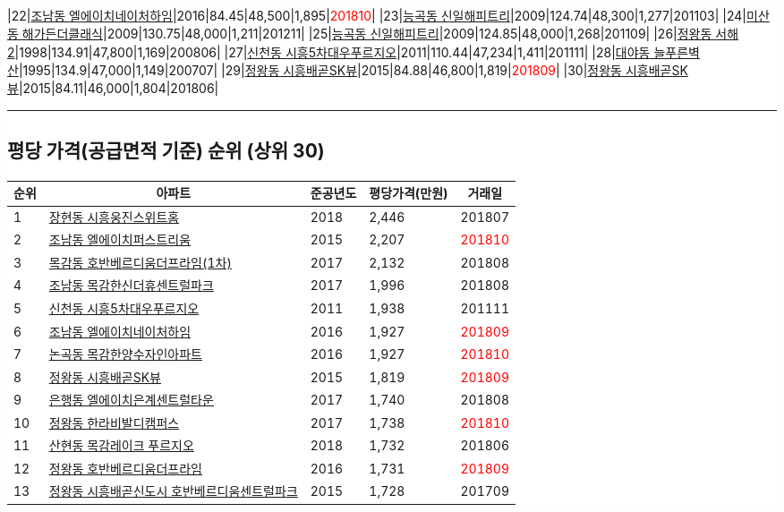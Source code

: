 |22|[조남동 엘에이치네이처하임](https://search.naver.com/search.naver?query=%EA%B2%BD%EA%B8%B0%EB%8F%84+%EC%8B%9C%ED%9D%A5%EC%8B%9C+%EC%A1%B0%EB%82%A8%EB%8F%99+%EC%97%98%EC%97%90%EC%9D%B4%EC%B9%98%EB%84%A4%EC%9D%B4%EC%B2%98%ED%95%98%EC%9E%84)|2016|84.45|48,500|1,895|<span style="color:red">201810</span>|
|23|[능곡동 신일해피트리](https://search.naver.com/search.naver?query=%EA%B2%BD%EA%B8%B0%EB%8F%84+%EC%8B%9C%ED%9D%A5%EC%8B%9C+%EB%8A%A5%EA%B3%A1%EB%8F%99+%EC%8B%A0%EC%9D%BC%ED%95%B4%ED%94%BC%ED%8A%B8%EB%A6%AC)|2009|124.74|48,300|1,277|201103|
|24|[미산동 해가든더클래식](https://search.naver.com/search.naver?query=%EA%B2%BD%EA%B8%B0%EB%8F%84+%EC%8B%9C%ED%9D%A5%EC%8B%9C+%EB%AF%B8%EC%82%B0%EB%8F%99+%ED%95%B4%EA%B0%80%EB%93%A0%EB%8D%94%ED%81%B4%EB%9E%98%EC%8B%9D)|2009|130.75|48,000|1,211|201211|
|25|[능곡동 신일해피트리](https://search.naver.com/search.naver?query=%EA%B2%BD%EA%B8%B0%EB%8F%84+%EC%8B%9C%ED%9D%A5%EC%8B%9C+%EB%8A%A5%EA%B3%A1%EB%8F%99+%EC%8B%A0%EC%9D%BC%ED%95%B4%ED%94%BC%ED%8A%B8%EB%A6%AC)|2009|124.85|48,000|1,268|201109|
|26|[정왕동 서해2](https://search.naver.com/search.naver?query=%EA%B2%BD%EA%B8%B0%EB%8F%84+%EC%8B%9C%ED%9D%A5%EC%8B%9C+%EC%A0%95%EC%99%95%EB%8F%99+%EC%84%9C%ED%95%B42)|1998|134.91|47,800|1,169|200806|
|27|[신천동 시흥5차대우푸르지오](https://search.naver.com/search.naver?query=%EA%B2%BD%EA%B8%B0%EB%8F%84+%EC%8B%9C%ED%9D%A5%EC%8B%9C+%EC%8B%A0%EC%B2%9C%EB%8F%99+%EC%8B%9C%ED%9D%A55%EC%B0%A8%EB%8C%80%EC%9A%B0%ED%91%B8%EB%A5%B4%EC%A7%80%EC%98%A4)|2011|110.44|47,234|1,411|201111|
|28|[대야동 늘푸른벽산](https://search.naver.com/search.naver?query=%EA%B2%BD%EA%B8%B0%EB%8F%84+%EC%8B%9C%ED%9D%A5%EC%8B%9C+%EB%8C%80%EC%95%BC%EB%8F%99+%EB%8A%98%ED%91%B8%EB%A5%B8%EB%B2%BD%EC%82%B0)|1995|134.9|47,000|1,149|200707|
|29|[정왕동 시흥배곧SK뷰](https://search.naver.com/search.naver?query=%EA%B2%BD%EA%B8%B0%EB%8F%84+%EC%8B%9C%ED%9D%A5%EC%8B%9C+%EC%A0%95%EC%99%95%EB%8F%99+%EC%8B%9C%ED%9D%A5%EB%B0%B0%EA%B3%A7SK%EB%B7%B0)|2015|84.88|46,800|1,819|<span style="color:red">201809</span>|
|30|[정왕동 시흥배곧SK뷰](https://search.naver.com/search.naver?query=%EA%B2%BD%EA%B8%B0%EB%8F%84+%EC%8B%9C%ED%9D%A5%EC%8B%9C+%EC%A0%95%EC%99%95%EB%8F%99+%EC%8B%9C%ED%9D%A5%EB%B0%B0%EA%B3%A7SK%EB%B7%B0)|2015|84.11|46,000|1,804|201806|


---

## 평당 가격(공급면적 기준) 순위 (상위 30)


|순위|아파트|준공년도|평당가격(만원)|거래일|
|---|---|---|---|---|
|1|[장현동 시흥웅진스위트홈](https://search.naver.com/search.naver?query=%EA%B2%BD%EA%B8%B0%EB%8F%84+%EC%8B%9C%ED%9D%A5%EC%8B%9C+%EC%9E%A5%ED%98%84%EB%8F%99+%EC%8B%9C%ED%9D%A5%EC%9B%85%EC%A7%84%EC%8A%A4%EC%9C%84%ED%8A%B8%ED%99%88)|2018|2,446|201807|
|2|[조남동 엘에이치퍼스트리움](https://search.naver.com/search.naver?query=%EA%B2%BD%EA%B8%B0%EB%8F%84+%EC%8B%9C%ED%9D%A5%EC%8B%9C+%EC%A1%B0%EB%82%A8%EB%8F%99+%EC%97%98%EC%97%90%EC%9D%B4%EC%B9%98%ED%8D%BC%EC%8A%A4%ED%8A%B8%EB%A6%AC%EC%9B%80)|2015|2,207|<span style="color:red">201810</span>|
|3|[목감동 호반베르디움더프라임(1차)](https://search.naver.com/search.naver?query=%EA%B2%BD%EA%B8%B0%EB%8F%84+%EC%8B%9C%ED%9D%A5%EC%8B%9C+%EB%AA%A9%EA%B0%90%EB%8F%99+%ED%98%B8%EB%B0%98%EB%B2%A0%EB%A5%B4%EB%94%94%EC%9B%80%EB%8D%94%ED%94%84%EB%9D%BC%EC%9E%84%281%EC%B0%A8%29)|2017|2,132|201808|
|4|[조남동 목감한신더휴센트럴파크](https://search.naver.com/search.naver?query=%EA%B2%BD%EA%B8%B0%EB%8F%84+%EC%8B%9C%ED%9D%A5%EC%8B%9C+%EC%A1%B0%EB%82%A8%EB%8F%99+%EB%AA%A9%EA%B0%90%ED%95%9C%EC%8B%A0%EB%8D%94%ED%9C%B4%EC%84%BC%ED%8A%B8%EB%9F%B4%ED%8C%8C%ED%81%AC)|2017|1,996|201808|
|5|[신천동 시흥5차대우푸르지오](https://search.naver.com/search.naver?query=%EA%B2%BD%EA%B8%B0%EB%8F%84+%EC%8B%9C%ED%9D%A5%EC%8B%9C+%EC%8B%A0%EC%B2%9C%EB%8F%99+%EC%8B%9C%ED%9D%A55%EC%B0%A8%EB%8C%80%EC%9A%B0%ED%91%B8%EB%A5%B4%EC%A7%80%EC%98%A4)|2011|1,938|201111|
|6|[조남동 엘에이치네이처하임](https://search.naver.com/search.naver?query=%EA%B2%BD%EA%B8%B0%EB%8F%84+%EC%8B%9C%ED%9D%A5%EC%8B%9C+%EC%A1%B0%EB%82%A8%EB%8F%99+%EC%97%98%EC%97%90%EC%9D%B4%EC%B9%98%EB%84%A4%EC%9D%B4%EC%B2%98%ED%95%98%EC%9E%84)|2016|1,927|<span style="color:red">201809</span>|
|7|[논곡동 목감한양수자인아파트](https://search.naver.com/search.naver?query=%EA%B2%BD%EA%B8%B0%EB%8F%84+%EC%8B%9C%ED%9D%A5%EC%8B%9C+%EB%85%BC%EA%B3%A1%EB%8F%99+%EB%AA%A9%EA%B0%90%ED%95%9C%EC%96%91%EC%88%98%EC%9E%90%EC%9D%B8%EC%95%84%ED%8C%8C%ED%8A%B8)|2016|1,927|<span style="color:red">201810</span>|
|8|[정왕동 시흥배곧SK뷰](https://search.naver.com/search.naver?query=%EA%B2%BD%EA%B8%B0%EB%8F%84+%EC%8B%9C%ED%9D%A5%EC%8B%9C+%EC%A0%95%EC%99%95%EB%8F%99+%EC%8B%9C%ED%9D%A5%EB%B0%B0%EA%B3%A7SK%EB%B7%B0)|2015|1,819|<span style="color:red">201809</span>|
|9|[은행동 엘에이치은계센트럴타운](https://search.naver.com/search.naver?query=%EA%B2%BD%EA%B8%B0%EB%8F%84+%EC%8B%9C%ED%9D%A5%EC%8B%9C+%EC%9D%80%ED%96%89%EB%8F%99+%EC%97%98%EC%97%90%EC%9D%B4%EC%B9%98%EC%9D%80%EA%B3%84%EC%84%BC%ED%8A%B8%EB%9F%B4%ED%83%80%EC%9A%B4)|2017|1,740|201808|
|10|[정왕동 한라비발디캠퍼스](https://search.naver.com/search.naver?query=%EA%B2%BD%EA%B8%B0%EB%8F%84+%EC%8B%9C%ED%9D%A5%EC%8B%9C+%EC%A0%95%EC%99%95%EB%8F%99+%ED%95%9C%EB%9D%BC%EB%B9%84%EB%B0%9C%EB%94%94%EC%BA%A0%ED%8D%BC%EC%8A%A4)|2017|1,738|<span style="color:red">201810</span>|
|11|[산현동 목감레이크 푸르지오](https://search.naver.com/search.naver?query=%EA%B2%BD%EA%B8%B0%EB%8F%84+%EC%8B%9C%ED%9D%A5%EC%8B%9C+%EC%82%B0%ED%98%84%EB%8F%99+%EB%AA%A9%EA%B0%90%EB%A0%88%EC%9D%B4%ED%81%AC+%ED%91%B8%EB%A5%B4%EC%A7%80%EC%98%A4)|2018|1,732|201806|
|12|[정왕동 호반베르디움더프라임](https://search.naver.com/search.naver?query=%EA%B2%BD%EA%B8%B0%EB%8F%84+%EC%8B%9C%ED%9D%A5%EC%8B%9C+%EC%A0%95%EC%99%95%EB%8F%99+%ED%98%B8%EB%B0%98%EB%B2%A0%EB%A5%B4%EB%94%94%EC%9B%80%EB%8D%94%ED%94%84%EB%9D%BC%EC%9E%84)|2016|1,731|<span style="color:red">201809</span>|
|13|[정왕동 시흥배곧신도시 호반베르디움센트럴파크](https://search.naver.com/search.naver?query=%EA%B2%BD%EA%B8%B0%EB%8F%84+%EC%8B%9C%ED%9D%A5%EC%8B%9C+%EC%A0%95%EC%99%95%EB%8F%99+%EC%8B%9C%ED%9D%A5%EB%B0%B0%EA%B3%A7%EC%8B%A0%EB%8F%84%EC%8B%9C+%ED%98%B8%EB%B0%98%EB%B2%A0%EB%A5%B4%EB%94%94%EC%9B%80%EC%84%BC%ED%8A%B8%EB%9F%B4%ED%8C%8C%ED%81%AC)|2015|1,728|201709|
